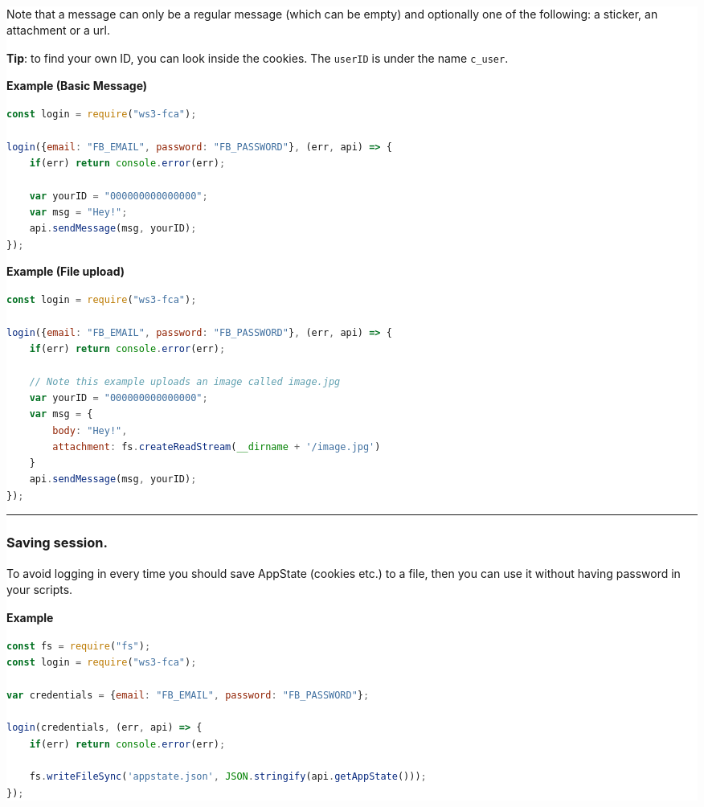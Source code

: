 Note that a message can only be a regular message (which can be empty) and optionally one of the following: a sticker, an attachment or a url.

__Tip__: to find your own ID, you can look inside the cookies. The `userID` is under the name `c_user`.

__Example (Basic Message)__
```js
const login = require("ws3-fca");

login({email: "FB_EMAIL", password: "FB_PASSWORD"}, (err, api) => {
    if(err) return console.error(err);

    var yourID = "000000000000000";
    var msg = "Hey!";
    api.sendMessage(msg, yourID);
});
```

__Example (File upload)__
```js
const login = require("ws3-fca");

login({email: "FB_EMAIL", password: "FB_PASSWORD"}, (err, api) => {
    if(err) return console.error(err);

    // Note this example uploads an image called image.jpg
    var yourID = "000000000000000";
    var msg = {
        body: "Hey!",
        attachment: fs.createReadStream(__dirname + '/image.jpg')
    }
    api.sendMessage(msg, yourID);
});
```

------------------------------------
### Saving session.

To avoid logging in every time you should save AppState (cookies etc.) to a file, then you can use it without having password in your scripts.

__Example__

```js
const fs = require("fs");
const login = require("ws3-fca");

var credentials = {email: "FB_EMAIL", password: "FB_PASSWORD"};

login(credentials, (err, api) => {
    if(err) return console.error(err);

    fs.writeFileSync('appstate.json', JSON.stringify(api.getAppState()));
});
```
